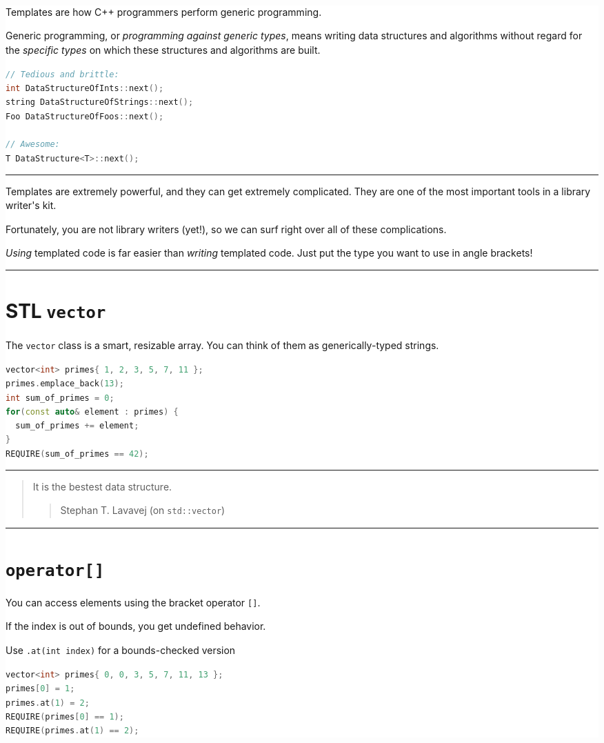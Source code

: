 Templates are how C++ programmers perform generic programming.

Generic programming, or _programming against generic types_, means writing
data structures and algorithms without regard for the _specific types_ on which
these structures and algorithms are built.

```cpp
// Tedious and brittle:
int DataStructureOfInts::next();
string DataStructureOfStrings::next();
Foo DataStructureOfFoos::next();

// Awesome:
T DataStructure<T>::next();
```
---
Templates are extremely powerful, and they can get extremely complicated. They are one of the most
important tools in a library writer's kit.

Fortunately, you are not library writers (yet!), so we can surf right over all of these complications.

_Using_ templated code is far easier than _writing_ templated code. Just put the type you want to use in angle brackets!

---
# STL `vector`
The `vector` class is a smart, resizable array. You can think of them as generically-typed strings.

```cpp
vector<int> primes{ 1, 2, 3, 5, 7, 11 };
primes.emplace_back(13);
int sum_of_primes = 0;
for(const auto& element : primes) {
  sum_of_primes += element;
}
REQUIRE(sum_of_primes == 42);
```
---
> It is the bestest data structure.
> > Stephan T. Lavavej (on `std::vector`)
---
# `operator[]`

You can access elements using the bracket operator `[]`.

If the index is out of bounds, you get undefined behavior.

Use `.at(int index)` for a bounds-checked version

```cpp
vector<int> primes{ 0, 0, 3, 5, 7, 11, 13 };
primes[0] = 1;
primes.at(1) = 2;
REQUIRE(primes[0] == 1);
REQUIRE(primes.at(1) == 2);
```
